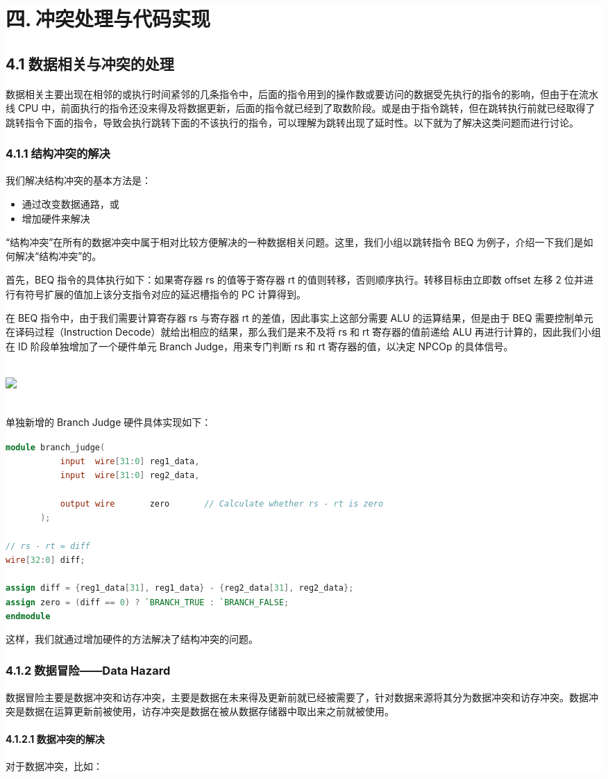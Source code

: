 # 四. 冲突处理与代码实现

## 4.1 数据相关与冲突的处理

数据相关主要出现在相邻的或执行时间紧邻的几条指令中，后面的指令用到的操作数或要访问的数据受先执行的指令的影响，但由于在流水线 CPU 中，前面执行的指令还没来得及将数据更新，后面的指令就已经到了取数阶段。或是由于指令跳转，但在跳转执行前就已经取得了跳转指令下面的指令，导致会执行跳转下面的不该执行的指令，可以理解为跳转出现了延时性。以下就为了解决这类问题而进行讨论。

### 4.1.1 结构冲突的解决

我们解决结构冲突的基本方法是：

- 通过改变数据通路，或
- 增加硬件来解决

“结构冲突”在所有的数据冲突中属于相对比较方便解决的一种数据相关问题。这里，我们小组以跳转指令 BEQ 为例子，介绍一下我们是如何解决“结构冲突”的。

首先，BEQ 指令的具体执行如下：如果寄存器 rs 的值等于寄存器 rt 的值则转移，否则顺序执行。转移目标由立即数 offset 左移 2 位并进行有符号扩展的值加上该分支指令对应的延迟槽指令的 PC 计算得到。

在 BEQ 指令中，由于我们需要计算寄存器 rs 与寄存器 rt 的差值，因此事实上这部分需要 ALU 的运算结果，但是由于 BEQ 需要控制单元在译码过程（Instruction Decode）就给出相应的结果，那么我们是来不及将 rs 和 rt 寄存器的值前递给 ALU 再进行计算的，因此我们小组在 ID 阶段单独增加了一个硬件单元 Branch Judge，用来专门判断 rs 和 rt 寄存器的值，以决定 NPCOp 的具体信号。

<img src="https://i.imgur.com/VGLVexb.png" width="60%" style="margin: 20px auto;"/>

单独新增的 Branch Judge 硬件具体实现如下：

```verilog
module branch_judge(
           input  wire[31:0] reg1_data,
           input  wire[31:0] reg2_data,

           output wire       zero       // Calculate whether rs - rt is zero
       );

// rs - rt = diff
wire[32:0] diff;

assign diff = {reg1_data[31], reg1_data} - {reg2_data[31], reg2_data};
assign zero = (diff == 0) ? `BRANCH_TRUE : `BRANCH_FALSE;
endmodule
```

这样，我们就通过增加硬件的方法解决了结构冲突的问题。

### 4.1.2 数据冒险——Data Hazard

数据冒险主要是数据冲突和访存冲突，主要是数据在未来得及更新前就已经被需要了，针对数据来源将其分为数据冲突和访存冲突。数据冲突是数据在运算更新前被使用，访存冲突是数据在被从数据存储器中取出来之前就被使用。

#### 4.1.2.1 数据冲突的解决

对于数据冲突，比如：
